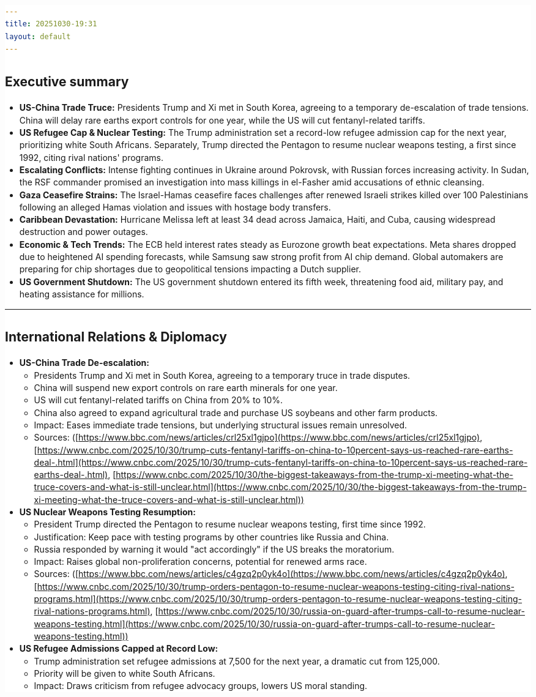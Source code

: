 ```yaml
---
title: 20251030-19:31
layout: default
---
```

## Executive summary

*   **US-China Trade Truce:** Presidents Trump and Xi met in South Korea, agreeing to a temporary de-escalation of trade tensions. China will delay rare earths export controls for one year, while the US will cut fentanyl-related tariffs.
*   **US Refugee Cap & Nuclear Testing:** The Trump administration set a record-low refugee admission cap for the next year, prioritizing white South Africans. Separately, Trump directed the Pentagon to resume nuclear weapons testing, a first since 1992, citing rival nations' programs.
*   **Escalating Conflicts:** Intense fighting continues in Ukraine around Pokrovsk, with Russian forces increasing activity. In Sudan, the RSF commander promised an investigation into mass killings in el-Fasher amid accusations of ethnic cleansing.
*   **Gaza Ceasefire Strains:** The Israel-Hamas ceasefire faces challenges after renewed Israeli strikes killed over 100 Palestinians following an alleged Hamas violation and issues with hostage body transfers.
*   **Caribbean Devastation:** Hurricane Melissa left at least 34 dead across Jamaica, Haiti, and Cuba, causing widespread destruction and power outages.
*   **Economic & Tech Trends:** The ECB held interest rates steady as Eurozone growth beat expectations. Meta shares dropped due to heightened AI spending forecasts, while Samsung saw strong profit from AI chip demand. Global automakers are preparing for chip shortages due to geopolitical tensions impacting a Dutch supplier.
*   **US Government Shutdown:** The US government shutdown entered its fifth week, threatening food aid, military pay, and heating assistance for millions.

---

## International Relations & Diplomacy

*   **US-China Trade De-escalation:**
    *   Presidents Trump and Xi met in South Korea, agreeing to a temporary truce in trade disputes.
    *   China will suspend new export controls on rare earth minerals for one year.
    *   US will cut fentanyl-related tariffs on China from 20% to 10%.
    *   China also agreed to expand agricultural trade and purchase US soybeans and other farm products.
    *   Impact: Eases immediate trade tensions, but underlying structural issues remain unresolved.
    *   Sources: ([https://www.bbc.com/news/articles/crl25xl1gjpo](https://www.bbc.com/news/articles/crl25xl1gjpo), [https://www.cnbc.com/2025/10/30/trump-cuts-fentanyl-tariffs-on-china-to-10percent-says-us-reached-rare-earths-deal-.html](https://www.cnbc.com/2025/10/30/trump-cuts-fentanyl-tariffs-on-china-to-10percent-says-us-reached-rare-earths-deal-.html), [https://www.cnbc.com/2025/10/30/the-biggest-takeaways-from-the-trump-xi-meeting-what-the-truce-covers-and-what-is-still-unclear.html](https://www.cnbc.com/2025/10/30/the-biggest-takeaways-from-the-trump-xi-meeting-what-the-truce-covers-and-what-is-still-unclear.html))
*   **US Nuclear Weapons Testing Resumption:**
    *   President Trump directed the Pentagon to resume nuclear weapons testing, first time since 1992.
    *   Justification: Keep pace with testing programs by other countries like Russia and China.
    *   Russia responded by warning it would "act accordingly" if the US breaks the moratorium.
    *   Impact: Raises global non-proliferation concerns, potential for renewed arms race.
    *   Sources: ([https://www.bbc.com/news/articles/c4gzq2p0yk4o](https://www.bbc.com/news/articles/c4gzq2p0yk4o), [https://www.cnbc.com/2025/10/30/trump-orders-pentagon-to-resume-nuclear-weapons-testing-citing-rival-nations-programs.html](https://www.cnbc.com/2025/10/30/trump-orders-pentagon-to-resume-nuclear-weapons-testing-citing-rival-nations-programs.html), [https://www.cnbc.com/2025/10/30/russia-on-guard-after-trumps-call-to-resume-nuclear-weapons-testing.html](https://www.cnbc.com/2025/10/30/russia-on-guard-after-trumps-call-to-resume-nuclear-weapons-testing.html))
*   **US Refugee Admissions Capped at Record Low:**
    *   Trump administration set refugee admissions at 7,500 for the next year, a dramatic cut from 125,000.
    *   Priority will be given to white South Africans.
    *   Impact: Draws criticism from refugee advocacy groups, lowers US moral standing.